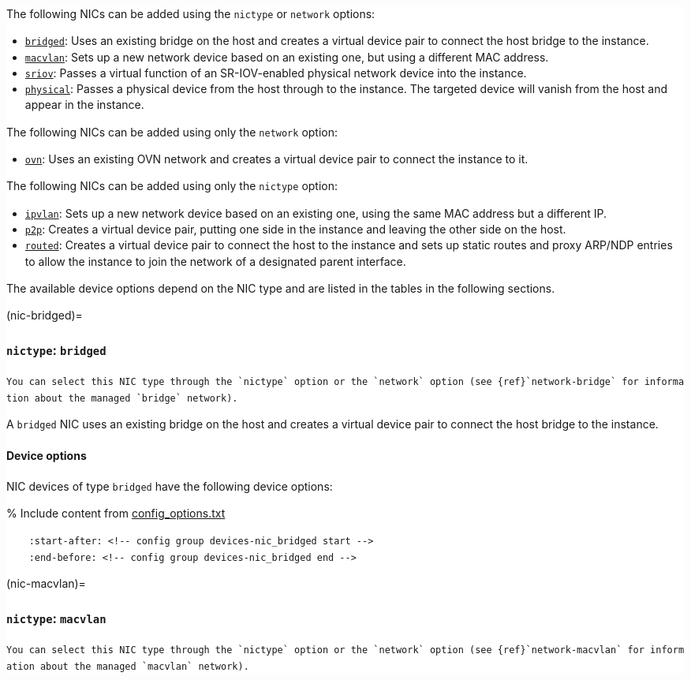 The following NICs can be added using the `nictype` or `network` options:

- [`bridged`](nic-bridged): Uses an existing bridge on the host and creates a virtual device pair to connect the host bridge to the instance.
- [`macvlan`](nic-macvlan): Sets up a new network device based on an existing one, but using a different MAC address.
- [`sriov`](nic-sriov): Passes a virtual function of an SR-IOV-enabled physical network device into the instance.
- [`physical`](nic-physical): Passes a physical device from the host through to the instance.
  The targeted device will vanish from the host and appear in the instance.

The following NICs can be added using only the `network` option:

- [`ovn`](nic-ovn): Uses an existing OVN network and creates a virtual device pair to connect the instance to it.

The following NICs can be added using only the `nictype` option:

- [`ipvlan`](nic-ipvlan): Sets up a new network device based on an existing one, using the same MAC address but a different IP.
- [`p2p`](nic-p2p): Creates a virtual device pair, putting one side in the instance and leaving the other side on the host.
- [`routed`](nic-routed): Creates a virtual device pair to connect the host to the instance and sets up static routes and proxy ARP/NDP entries to allow the instance to join the network of a designated parent interface.

The available device options depend on the NIC type and are listed in the tables in the following sections.

(nic-bridged)=
### `nictype`: `bridged`

```{note}
You can select this NIC type through the `nictype` option or the `network` option (see {ref}`network-bridge` for information about the managed `bridge` network).
```

A `bridged` NIC uses an existing bridge on the host and creates a virtual device pair to connect the host bridge to the instance.

#### Device options

NIC devices of type `bridged` have the following device options:

% Include content from [config_options.txt](../config_options.txt)
```{include} ../config_options.txt
    :start-after: <!-- config group devices-nic_bridged start -->
    :end-before: <!-- config group devices-nic_bridged end -->
```

(nic-macvlan)=
### `nictype`: `macvlan`

```{note}
You can select this NIC type through the `nictype` option or the `network` option (see {ref}`network-macvlan` for information about the managed `macvlan` network).
```
